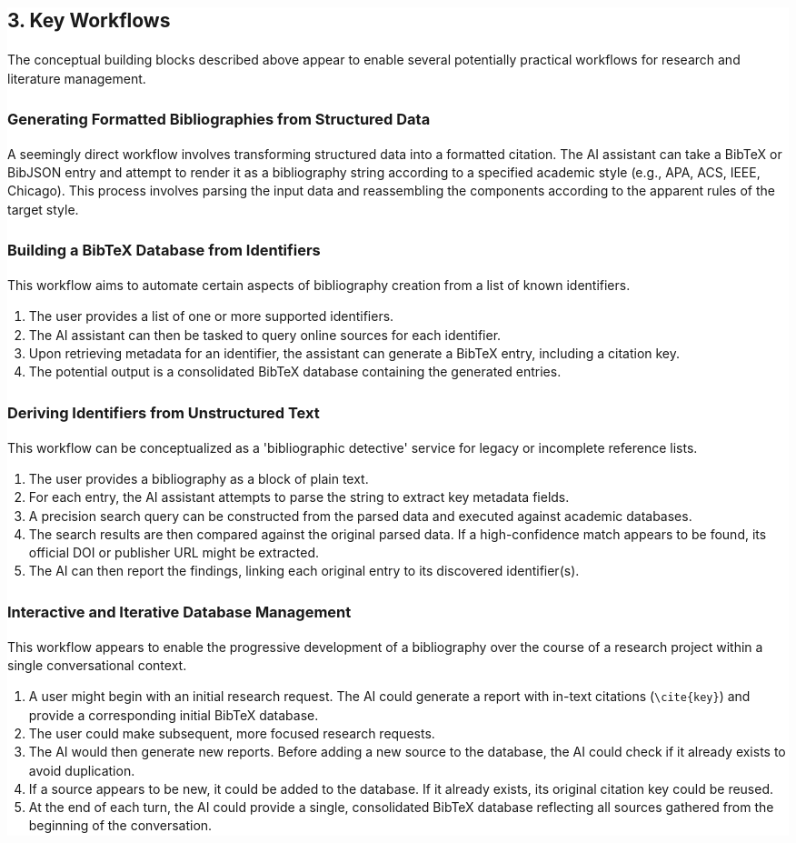 ## 3. Key Workflows

The conceptual building blocks described above appear to enable several potentially practical workflows for research and literature management.

### Generating Formatted Bibliographies from Structured Data

A seemingly direct workflow involves transforming structured data into a formatted citation. The AI assistant can take a BibTeX or BibJSON entry and attempt to render it as a bibliography string according to a specified academic style (e.g., APA, ACS, IEEE, Chicago). This process involves parsing the input data and reassembling the components according to the apparent rules of the target style.

### Building a BibTeX Database from Identifiers

This workflow aims to automate certain aspects of bibliography creation from a list of known identifiers.

1. The user provides a list of one or more supported identifiers.
2. The AI assistant can then be tasked to query online sources for each identifier.
3. Upon retrieving metadata for an identifier, the assistant can generate a BibTeX entry, including a citation key.
4. The potential output is a consolidated BibTeX database containing the generated entries.

### Deriving Identifiers from Unstructured Text

This workflow can be conceptualized as a 'bibliographic detective' service for legacy or incomplete reference lists.

1. The user provides a bibliography as a block of plain text.
2. For each entry, the AI assistant attempts to parse the string to extract key metadata fields.
3. A precision search query can be constructed from the parsed data and executed against academic databases.
4. The search results are then compared against the original parsed data. If a high-confidence match appears to be found, its official DOI or publisher URL might be extracted.
5. The AI can then report the findings, linking each original entry to its discovered identifier(s).

### Interactive and Iterative Database Management

This workflow appears to enable the progressive development of a bibliography over the course of a research project within a single conversational context.

1. A user might begin with an initial research request. The AI could generate a report with in-text citations (`\cite{key}`) and provide a corresponding initial BibTeX database.
2. The user could make subsequent, more focused research requests.
3. The AI would then generate new reports. Before adding a new source to the database, the AI could check if it already exists to avoid duplication.
4. If a source appears to be new, it could be added to the database. If it already exists, its original citation key could be reused.
5. At the end of each turn, the AI could provide a single, consolidated BibTeX database reflecting all sources gathered from the beginning of the conversation.
